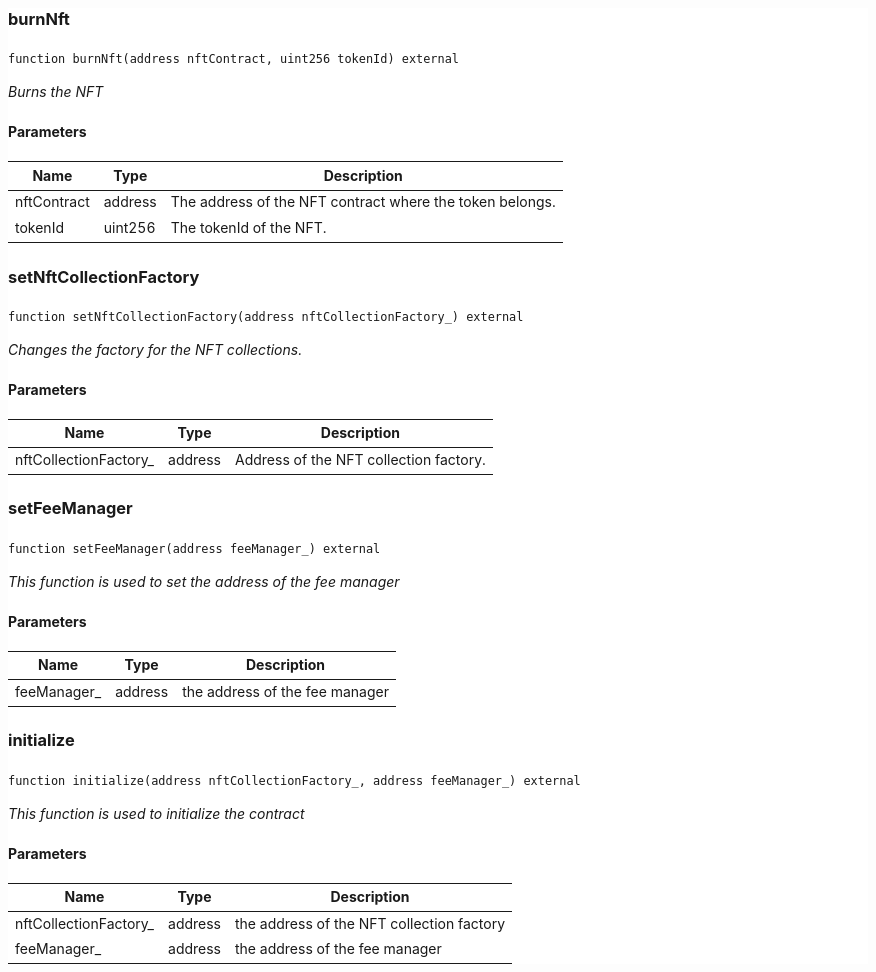 ### burnNft

```solidity
function burnNft(address nftContract, uint256 tokenId) external
```

_Burns the NFT_

#### Parameters

| Name        | Type    | Description                                              |
| ----------- | ------- | -------------------------------------------------------- |
| nftContract | address | The address of the NFT contract where the token belongs. |
| tokenId     | uint256 | The tokenId of the NFT.                                  |

### setNftCollectionFactory

```solidity
function setNftCollectionFactory(address nftCollectionFactory_) external
```

_Changes the factory for the NFT collections._

#### Parameters

| Name                   | Type    | Description                            |
| ---------------------- | ------- | -------------------------------------- |
| nftCollectionFactory\_ | address | Address of the NFT collection factory. |

### setFeeManager

```solidity
function setFeeManager(address feeManager_) external
```

_This function is used to set the address of the fee manager_

#### Parameters

| Name         | Type    | Description                    |
| ------------ | ------- | ------------------------------ |
| feeManager\_ | address | the address of the fee manager |

### initialize

```solidity
function initialize(address nftCollectionFactory_, address feeManager_) external
```

_This function is used to initialize the contract_

#### Parameters

| Name                   | Type    | Description                               |
| ---------------------- | ------- | ----------------------------------------- |
| nftCollectionFactory\_ | address | the address of the NFT collection factory |
| feeManager\_           | address | the address of the fee manager            |
